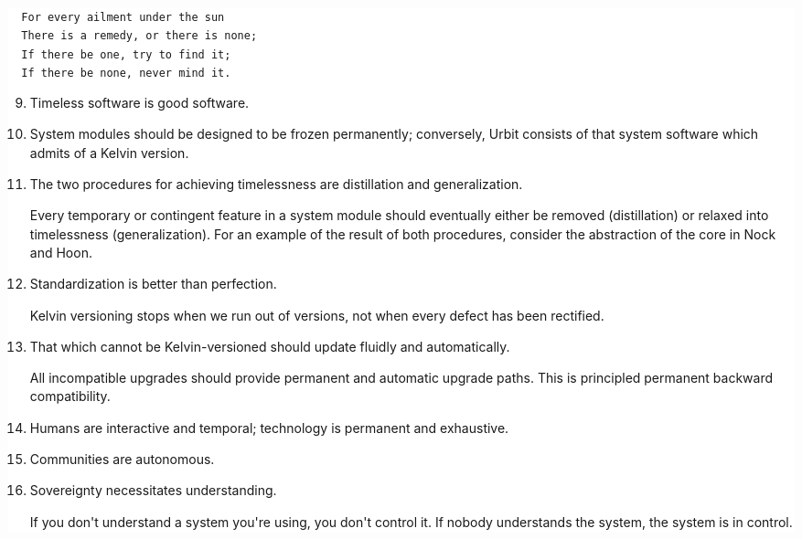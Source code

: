       For every ailment under the sun
      There is a remedy, or there is none;
      If there be one, try to find it;
      If there be none, never mind it.

9) Timeless software is good software.

10) System modules should be designed to be frozen permanently;
    conversely, Urbit consists of that system software which admits of a
    Kelvin version.

11) The two procedures for achieving timelessness are distillation and
    generalization.

      Every temporary or contingent feature in a system module should
      eventually either be removed (distillation) or relaxed into
      timelessness (generalization). For an example of the result of
      both procedures, consider the abstraction of the core in Nock and
      Hoon.

12) Standardization is better than perfection.

      Kelvin versioning stops when we run out of versions, not when
      every defect has been rectified.

13) That which cannot be Kelvin-versioned should update fluidly and
    automatically.

      All incompatible upgrades should provide permanent and automatic
      upgrade paths. This is principled permanent backward
      compatibility.

14) Humans are interactive and temporal; technology is permanent and
    exhaustive.

15) Communities are autonomous.

16) Sovereignty necessitates understanding.

      If you don't understand a system you're using, you don't control
      it. If nobody understands the system, the system is in control.

